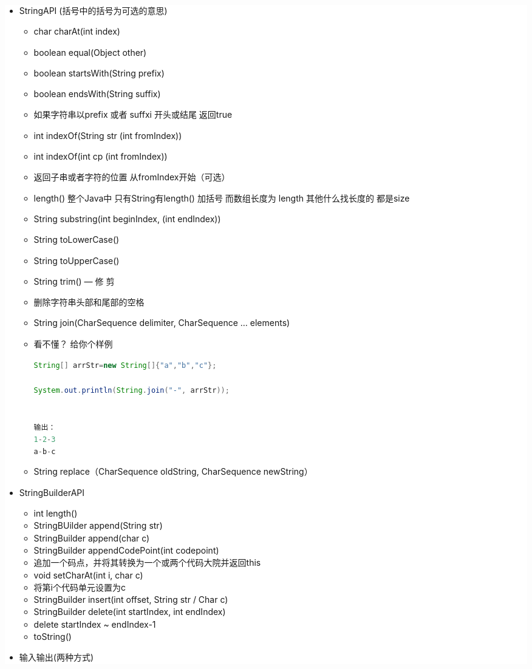 - StringAPI (括号中的括号为可选的意思)

  - char charAt(int index)

  - boolean equal(Object other)

  - boolean startsWith(String prefix) 

  - boolean endsWith(String suffix)

  - 如果字符串以prefix 或者 suffxi 开头或结尾 返回true

  - int indexOf(String str (int fromIndex))

  - int indexOf(int cp (int fromIndex))

  - 返回子串或者字符的位置 从fromIndex开始（可选）

  - length() 整个Java中 只有String有length() 加括号 而数组长度为 length 其他什么找长度的 都是size

  - String substring(int beginIndex, (int endIndex))

  - String toLowerCase() 

  - String toUpperCase()

  - String trim() — 修 剪

  - 删除字符串头部和尾部的空格

  - String join(CharSequence delimiter, CharSequence … elements)

  - 看不懂？ 给你个样例

    ```java
    String[] arrStr=new String[]{"a","b","c"};
    
    System.out.println(String.join("-", arrStr));
    
    
    输出：
    1-2-3
    a-b-c
    ```

  - String replace（CharSequence oldString, CharSequence newString）

- StringBuilderAPI

  - int length()
  - StringBUilder append(String str)
  - StringBuilder append(char c)
  - StringBuilder appendCodePoint(int codepoint)
  - 追加一个码点，并将其转换为一个或两个代码大院并返回this
  - void setCharAt(int i, char c)
  - 将第i个代码单元设置为c
  - StringBuilder insert(int offset, String str / Char c)
  - StringBuilder delete(int startIndex, int endIndex)
  - delete startIndex ~ endIndex-1
  - toString()

- 输入输出(两种方式)

